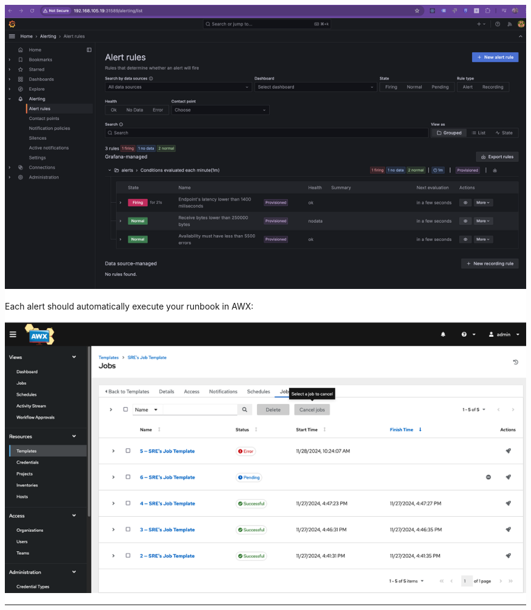 ![grafana-error-triggering](./images/grafana-error-triggering.png)

Each alert should automatically execute your runbook in AWX:

![awx-template-job-executions](./images/awx-template-job-executions.png)

---